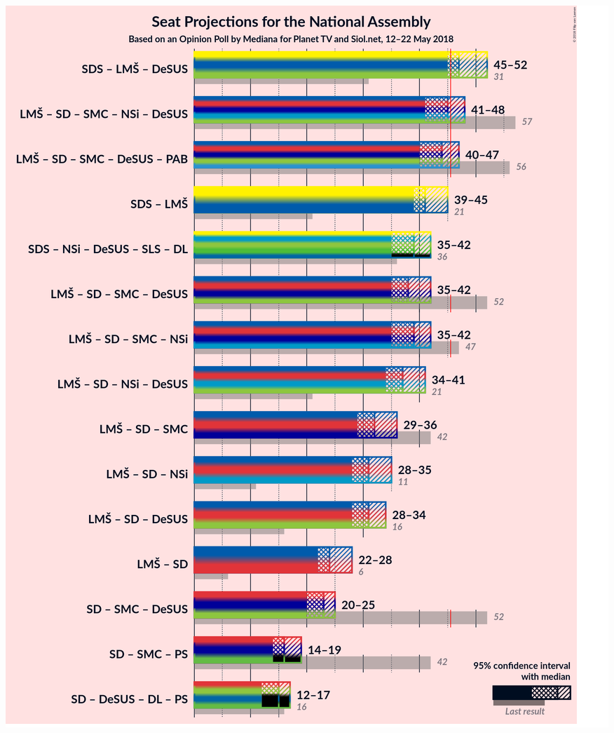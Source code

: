 ![Graph with coalitions seats not yet produced](2018-05-22-Mediana-coalitions-seats.png "Coalitions Seats")
